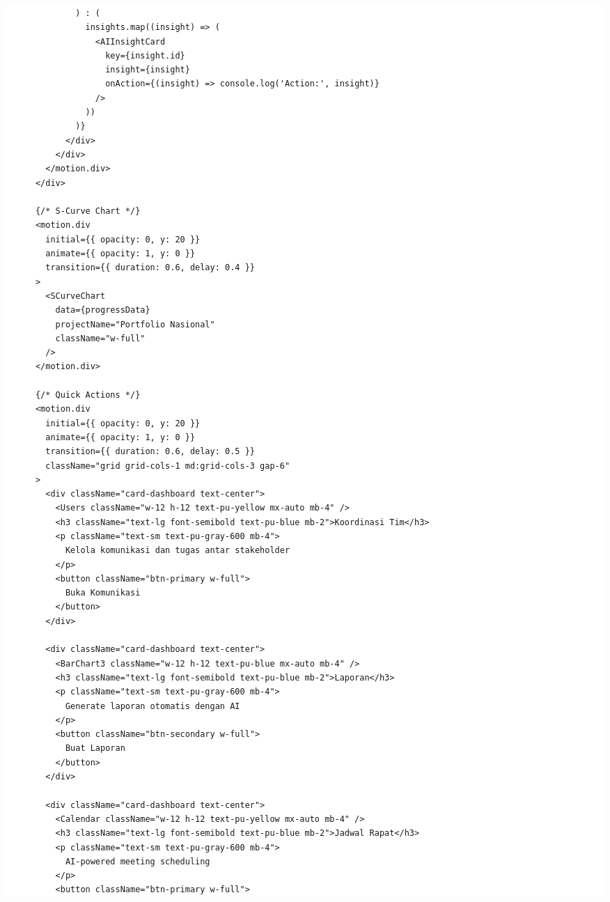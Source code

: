 ```tsx
              ) : (
                insights.map((insight) => (
                  <AIInsightCard
                    key={insight.id}
                    insight={insight}
                    onAction={(insight) => console.log('Action:', insight)}
                  />
                ))
              )}
            </div>
          </div>
        </motion.div>
      </div>

      {/* S-Curve Chart */}
      <motion.div
        initial={{ opacity: 0, y: 20 }}
        animate={{ opacity: 1, y: 0 }}
        transition={{ duration: 0.6, delay: 0.4 }}
      >
        <SCurveChart
          data={progressData}
          projectName="Portfolio Nasional"
          className="w-full"
        />
      </motion.div>

      {/* Quick Actions */}
      <motion.div
        initial={{ opacity: 0, y: 20 }}
        animate={{ opacity: 1, y: 0 }}
        transition={{ duration: 0.6, delay: 0.5 }}
        className="grid grid-cols-1 md:grid-cols-3 gap-6"
      >
        <div className="card-dashboard text-center">
          <Users className="w-12 h-12 text-pu-yellow mx-auto mb-4" />
          <h3 className="text-lg font-semibold text-pu-blue mb-2">Koordinasi Tim</h3>
          <p className="text-sm text-pu-gray-600 mb-4">
            Kelola komunikasi dan tugas antar stakeholder
          </p>
          <button className="btn-primary w-full">
            Buka Komunikasi
          </button>
        </div>

        <div className="card-dashboard text-center">
          <BarChart3 className="w-12 h-12 text-pu-blue mx-auto mb-4" />
          <h3 className="text-lg font-semibold text-pu-blue mb-2">Laporan</h3>
          <p className="text-sm text-pu-gray-600 mb-4">
            Generate laporan otomatis dengan AI
          </p>
          <button className="btn-secondary w-full">
            Buat Laporan
          </button>
        </div>

        <div className="card-dashboard text-center">
          <Calendar className="w-12 h-12 text-pu-yellow mx-auto mb-4" />
          <h3 className="text-lg font-semibold text-pu-blue mb-2">Jadwal Rapat</h3>
          <p className="text-sm text-pu-gray-600 mb-4">
            AI-powered meeting scheduling
          </p>
          <button className="btn-primary w-full">
```